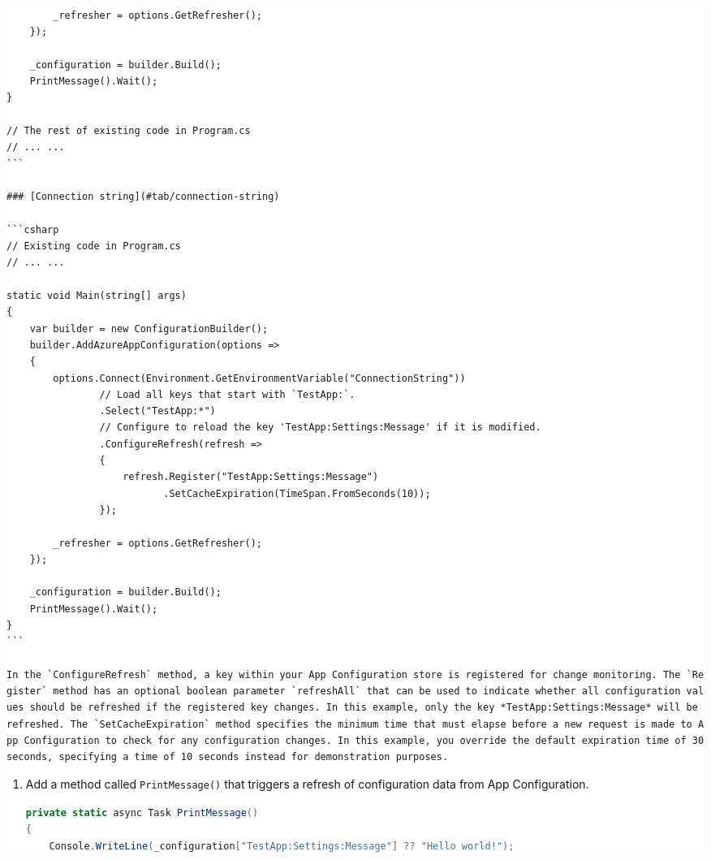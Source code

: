             _refresher = options.GetRefresher();
        });

        _configuration = builder.Build();
        PrintMessage().Wait();
    }
    
    // The rest of existing code in Program.cs
    // ... ...
    ```
 
    ### [Connection string](#tab/connection-string)
 
    ```csharp
    // Existing code in Program.cs
    // ... ...

    static void Main(string[] args)
    {
        var builder = new ConfigurationBuilder();
        builder.AddAzureAppConfiguration(options =>
        {
            options.Connect(Environment.GetEnvironmentVariable("ConnectionString"))
                    // Load all keys that start with `TestApp:`.
                    .Select("TestApp:*")
                    // Configure to reload the key 'TestApp:Settings:Message' if it is modified.
                    .ConfigureRefresh(refresh =>
                    {
                        refresh.Register("TestApp:Settings:Message")
                               .SetCacheExpiration(TimeSpan.FromSeconds(10));
                    });

            _refresher = options.GetRefresher();
        });

        _configuration = builder.Build();
        PrintMessage().Wait();
    }
    ```

    In the `ConfigureRefresh` method, a key within your App Configuration store is registered for change monitoring. The `Register` method has an optional boolean parameter `refreshAll` that can be used to indicate whether all configuration values should be refreshed if the registered key changes. In this example, only the key *TestApp:Settings:Message* will be refreshed. The `SetCacheExpiration` method specifies the minimum time that must elapse before a new request is made to App Configuration to check for any configuration changes. In this example, you override the default expiration time of 30 seconds, specifying a time of 10 seconds instead for demonstration purposes.

1. Add a method called `PrintMessage()` that triggers a refresh of configuration data from App Configuration.

    ```csharp
    private static async Task PrintMessage()
    {
        Console.WriteLine(_configuration["TestApp:Settings:Message"] ?? "Hello world!");
